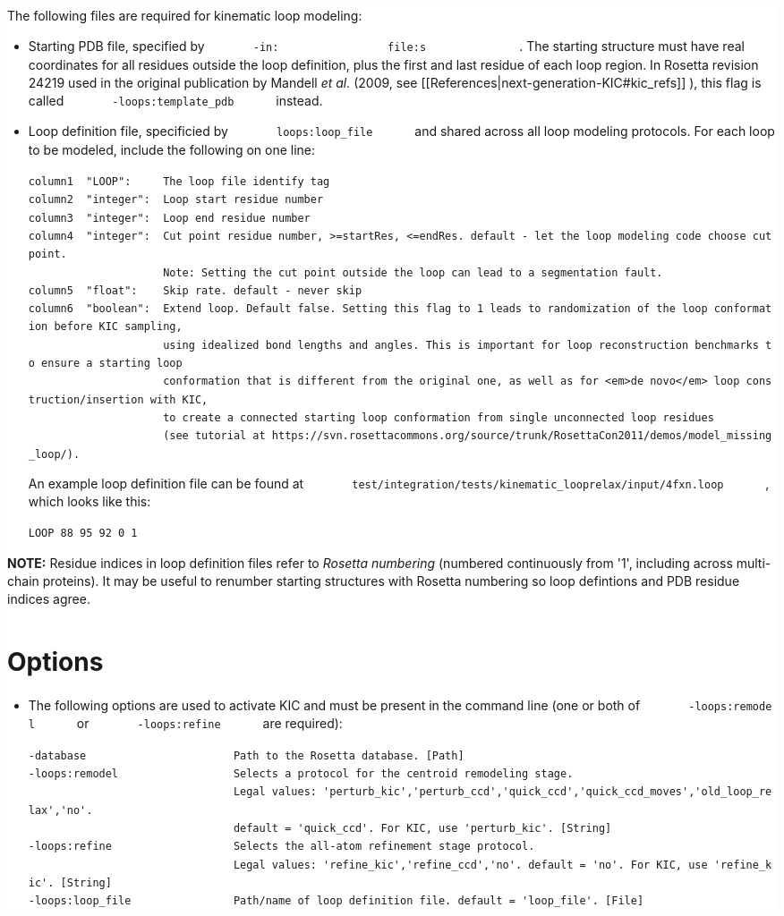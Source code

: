 The following files are required for kinematic loop modeling:

-   Starting PDB file, specified by `        -in:                 file:s               ` . The starting structure must have real coordinates for all residues outside the loop definition, plus the first and last residue of each loop region. In Rosetta revision 24219 used in the original publication by Mandell *et al.* (2009, see [[References|next-generation-KIC#kic_refs]] ), this flag is called `        -loops:template_pdb       ` instead.

-   Loop definition file, specificied by `        loops:loop_file       ` and shared across all loop modeling protocols. For each loop to be modeled, include the following on one line:

    ~~~~ {.fragment}
    column1  "LOOP":     The loop file identify tag
    column2  "integer":  Loop start residue number
    column3  "integer":  Loop end residue number
    column4  "integer":  Cut point residue number, >=startRes, <=endRes. default - let the loop modeling code choose cutpoint. 
                         Note: Setting the cut point outside the loop can lead to a segmentation fault. 
    column5  "float":    Skip rate. default - never skip
    column6  "boolean":  Extend loop. Default false. Setting this flag to 1 leads to randomization of the loop conformation before KIC sampling, 
                         using idealized bond lengths and angles. This is important for loop reconstruction benchmarks to ensure a starting loop 
                         conformation that is different from the original one, as well as for <em>de novo</em> loop construction/insertion with KIC, 
                         to create a connected starting loop conformation from single unconnected loop residues 
                         (see tutorial at https://svn.rosettacommons.org/source/trunk/RosettaCon2011/demos/model_missing_loop/). 
    ~~~~

    An example loop definition file can be found at `        test/integration/tests/kinematic_looprelax/input/4fxn.loop       ` , which looks like this:

    ~~~~ {.fragment}
    LOOP 88 95 92 0 1
    ~~~~

**NOTE:** Residue indices in loop definition files refer to *Rosetta numbering* (numbered continuously from '1', including across multi-chain proteins). It may be useful to renumber starting structures with Rosetta numbering so loop defintions and PDB residue indices agree.

Options
=======

-   The following options are used to activate KIC and must be present in the command line (one or both of `        -loops:remodel       ` or `        -loops:refine       ` are required):

    ~~~~ {.fragment}
    -database                       Path to the Rosetta database. [Path]
    -loops:remodel                  Selects a protocol for the centroid remodeling stage.
                                    Legal values: 'perturb_kic','perturb_ccd','quick_ccd','quick_ccd_moves','old_loop_relax','no'.
                                    default = 'quick_ccd'. For KIC, use 'perturb_kic'. [String]
    -loops:refine                   Selects the all-atom refinement stage protocol.
                                    Legal values: 'refine_kic','refine_ccd','no'. default = 'no'. For KIC, use 'refine_kic'. [String]
    -loops:loop_file                Path/name of loop definition file. default = 'loop_file'. [File]
    ~~~~
